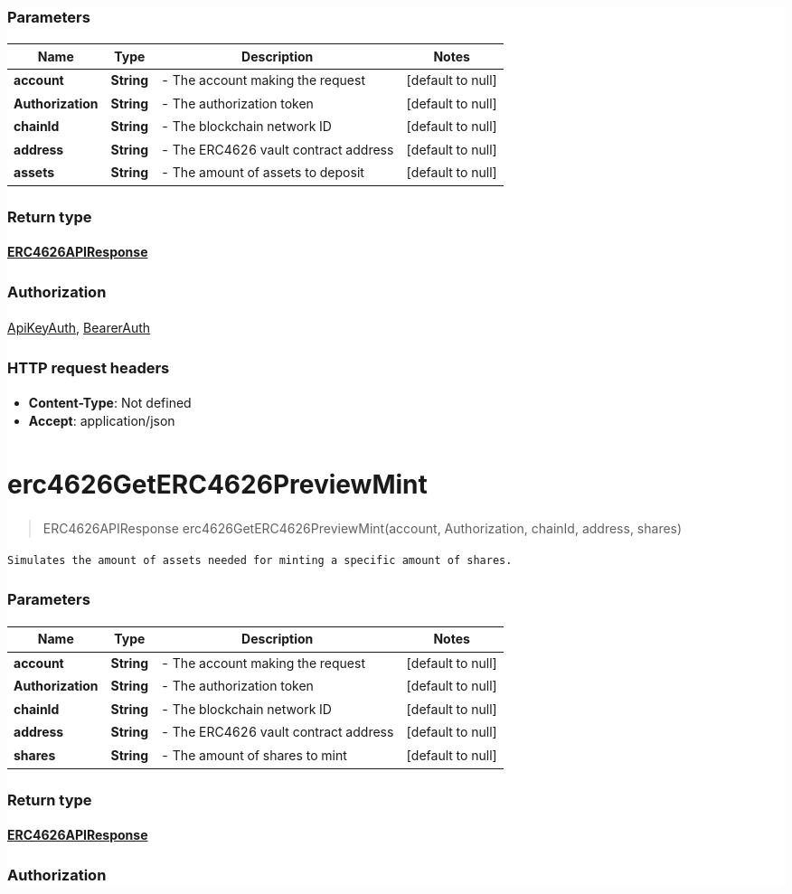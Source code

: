### Parameters

|Name | Type | Description  | Notes |
|------------- | ------------- | ------------- | -------------|
| **account** | **String**| - The account making the request | [default to null] |
| **Authorization** | **String**| - The authorization token | [default to null] |
| **chainId** | **String**| - The blockchain network ID | [default to null] |
| **address** | **String**| - The ERC4626 vault contract address | [default to null] |
| **assets** | **String**| - The amount of assets to deposit | [default to null] |

### Return type

[**ERC4626APIResponse**](../Models/ERC4626APIResponse.md)

### Authorization

[ApiKeyAuth](../README.md#ApiKeyAuth), [BearerAuth](../README.md#BearerAuth)

### HTTP request headers

- **Content-Type**: Not defined
- **Accept**: application/json

<a name="erc4626GetERC4626PreviewMint"></a>
# **erc4626GetERC4626PreviewMint**
> ERC4626APIResponse erc4626GetERC4626PreviewMint(account, Authorization, chainId, address, shares)



    Simulates the amount of assets needed for minting a specific amount of shares.

### Parameters

|Name | Type | Description  | Notes |
|------------- | ------------- | ------------- | -------------|
| **account** | **String**| - The account making the request | [default to null] |
| **Authorization** | **String**| - The authorization token | [default to null] |
| **chainId** | **String**| - The blockchain network ID | [default to null] |
| **address** | **String**| - The ERC4626 vault contract address | [default to null] |
| **shares** | **String**| - The amount of shares to mint | [default to null] |

### Return type

[**ERC4626APIResponse**](../Models/ERC4626APIResponse.md)

### Authorization
